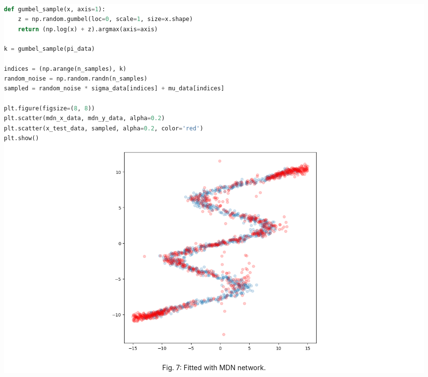 ```python
def gumbel_sample(x, axis=1):
    z = np.random.gumbel(loc=0, scale=1, size=x.shape)
    return (np.log(x) + z).argmax(axis=axis)

k = gumbel_sample(pi_data)

indices = (np.arange(n_samples), k)
random_noise = np.random.randn(n_samples)
sampled = random_noise * sigma_data[indices] + mu_data[indices]

plt.figure(figsize=(8, 8))
plt.scatter(mdn_x_data, mdn_y_data, alpha=0.2)
plt.scatter(x_test_data, sampled, alpha=0.2, color='red')
plt.show()
```

<div align="center">
  <img src="/assets/img/mdn/mdn-fitted.png" width="50%">
  <p>Fig. 7: Fitted with MDN network.</p>
</div>
